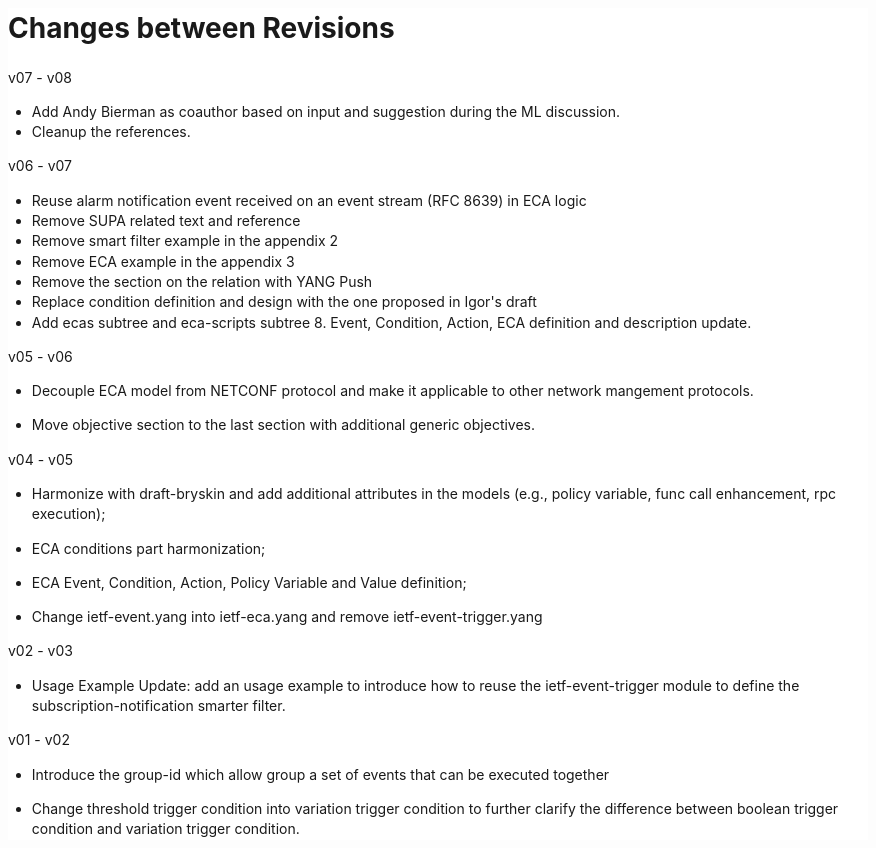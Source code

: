 # Changes between Revisions
v07 - v08
* Add Andy Bierman as coauthor based on input and suggestion during
  the ML discussion.
* Cleanup the references.

v06 - v07

* Reuse alarm notification event received on an event stream (RFC
  8639) in ECA logic
* Remove SUPA related text and reference
* Remove smart filter example in the appendix 2
* Remove ECA example in the appendix 3
* Remove the section on the relation with YANG Push
* Replace condition definition and design with the one proposed in Igor's draft
* Add ecas subtree and eca-scripts subtree 8. Event, Condition, Action, ECA 
  definition and description update.

v05 - v06

* Decouple ECA model from NETCONF protocol and make it applicable
  to other network mangement protocols.

* Move objective section to the last section with additional
  generic objectives.


v04 - v05

* Harmonize with draft-bryskin and add additional attributes in the
  models (e.g., policy variable, func call enhancement, rpc
  execution);

* ECA conditions part harmonization;

* ECA Event, Condition, Action, Policy Variable and Value
  definition;

* Change ietf-event.yang into ietf-eca.yang and remove
  ietf-event-trigger.yang


v02 - v03

* Usage Example Update: add an usage example to introduce how to
  reuse the ietf-event-trigger module to define the
  subscription-notification smarter filter.


v01 - v02

* Introduce the group-id which allow group a set of events that can
  be executed together

* Change threshold trigger condition into variation trigger
  condition to further clarify the difference between boolean trigger
  condition and variation trigger condition.
